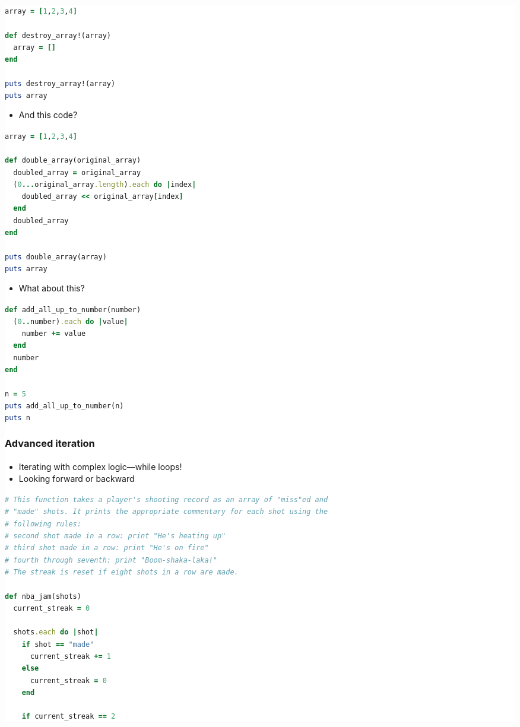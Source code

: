 ```ruby
array = [1,2,3,4]

def destroy_array!(array)
  array = []
end

puts destroy_array!(array)
puts array
```

* And this code?

```ruby
array = [1,2,3,4]

def double_array(original_array)
  doubled_array = original_array
  (0...original_array.length).each do |index|
    doubled_array << original_array[index]
  end
  doubled_array
end

puts double_array(array)
puts array
```

* What about this?

```ruby
def add_all_up_to_number(number)
  (0..number).each do |value|
    number += value
  end
  number
end

n = 5
puts add_all_up_to_number(n)
puts n
```

### Advanced iteration
* Iterating with complex logic—while loops!
* Looking forward or backward

```ruby
# This function takes a player's shooting record as an array of "miss"ed and
# "made" shots. It prints the appropriate commentary for each shot using the
# following rules:
# second shot made in a row: print "He's heating up"
# third shot made in a row: print "He's on fire"
# fourth through seventh: print "Boom-shaka-laka!"
# The streak is reset if eight shots in a row are made.

def nba_jam(shots)
  current_streak = 0

  shots.each do |shot|
    if shot == "made"
      current_streak += 1
    else
      current_streak = 0
    end

    if current_streak == 2
```
